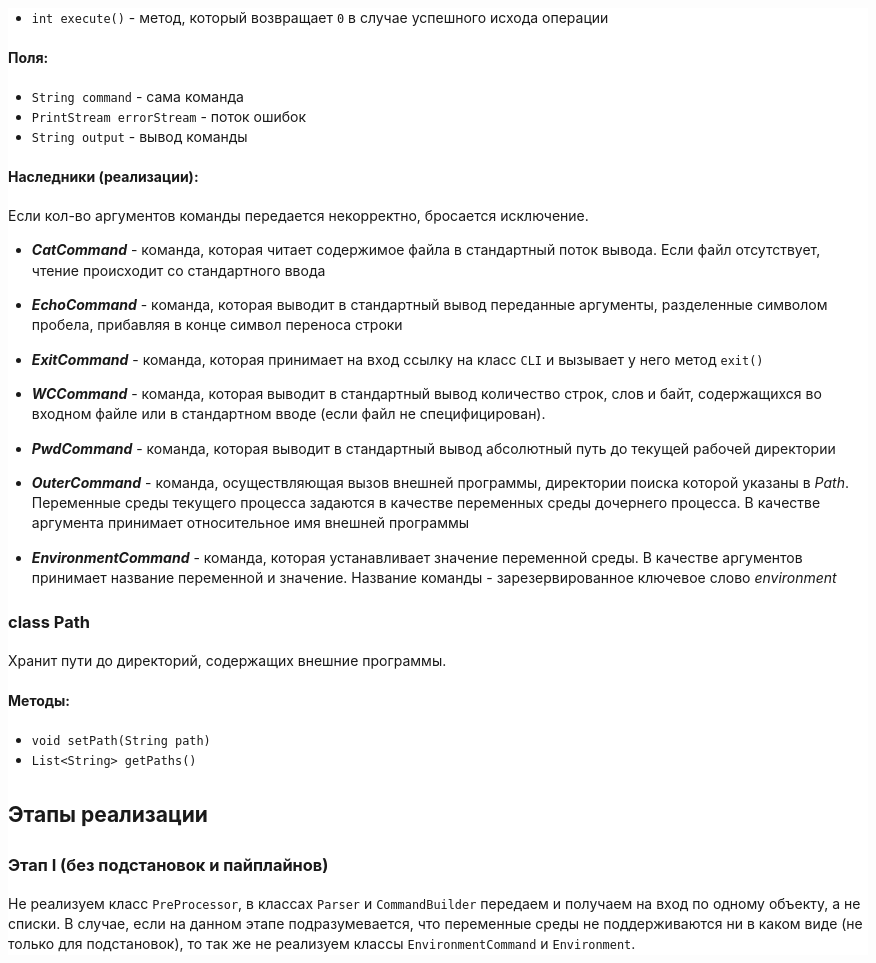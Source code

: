 * `int execute()` - метод, который возвращает `0` в случае успешного исхода операции

#### Поля:

* `String command` - сама команда
* `PrintStream errorStream` - поток ошибок
* `String output` - вывод команды

#### Наследники (реализации):

Если кол-во аргументов команды передается некорректно, бросается исключение.

* _**CatCommand**_ - команда, которая читает содержимое файла в стандартный поток вывода. Если файл отсутствует, чтение
  происходит со стандартного ввода

* _**EchoCommand**_ - команда, которая выводит в стандартный вывод переданные аргументы, разделенные символом пробела,
  прибавляя в конце символ переноса строки

* _**ExitCommand**_ - команда, которая принимает на вход ссылку на класс `CLI` и вызывает у него метод `exit()`

* _**WCCommand**_ - команда, которая выводит в стандартный вывод количество строк, слов и байт, содержащихся во входном
  файле или в стандартном вводе (если файл не специфицирован).

* _**PwdCommand**_ - команда, которая выводит в стандартный вывод абсолютный путь до текущей рабочей директории

* _**OuterCommand**_ - команда, осуществляющая вызов внешней программы, директории поиска которой указаны в _Path_.
  Переменные среды текущего процесса задаются в качестве переменных среды дочернего процесса. В качестве аргумента
  принимает относительное имя внешней программы

* _**EnvironmentCommand**_ - команда, которая устанавливает значение переменной среды. В качестве аргументов принимает
  название переменной и значение. Название команды - зарезервированное ключевое слово _environment_

### class Path

Хранит пути до директорий, содержащих внешние программы.

#### Методы:

* `void setPath(String path)`
* `List<String> getPaths()`

## Этапы реализации

### Этап I (без подстановок и пайплайнов)

Не реализуем класс `PreProcessor`, в классах `Parser` и `CommandBuilder` передаем и получаем на вход по одному объекту,
а не списки. В случае, если на данном этапе подразумевается, что переменные среды не поддерживаются ни в каком виде (не
только для подстановок), то так же не реализуем классы `EnvironmentCommand` и `Environment`.
